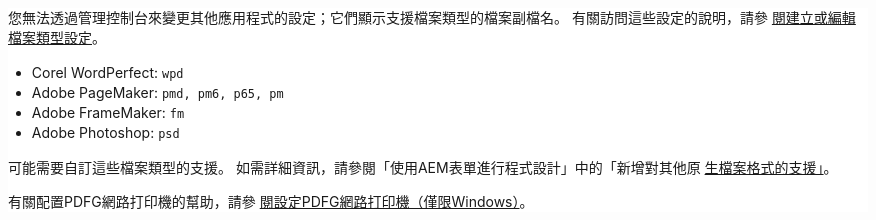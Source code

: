 您無法透過管理控制台來變更其他應用程式的設定；它們顯示支援檔案類型的檔案副檔名。 有關訪問這些設定的說明，請參 [閱建立或編輯檔案類型設定](https://help.adobe.com/en_US/AEMForms/6.1/AdminHelp/WS92d06802c76abadb-5145d5d12905ce07e7-7e42.2.html)。

* Corel WordPerfect: `wpd`
* Adobe PageMaker: `pmd, pm6, p65, pm`
* Adobe FrameMaker: `fm`
* Adobe Photoshop: `psd`

可能需要自訂這些檔案類型的支援。 如需詳細資訊，請參閱「使用AEM表單進行程式設計」中的「新增對其他原 [生檔案格式的支援」](https://www.adobe.com/go/learn_aemforms_programming_62)。

有關配置PDFG網路打印機的幫助，請參 [閱設定PDFG網路打印機（僅限Windows）](/help/forms/using/admin-help/setting-pdfg-network-printer-windows.md)。
